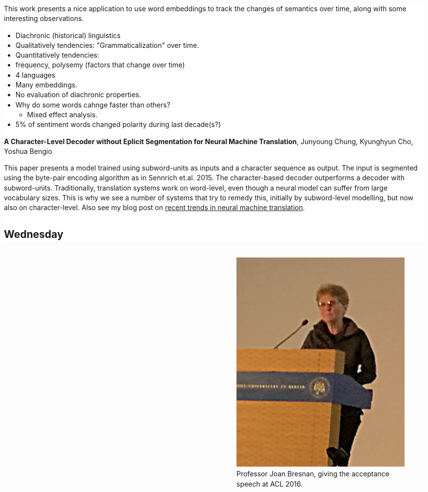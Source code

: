 This work presents a nice application to use word embeddings
to track the changes of semantics over time, along with some
interesting observations.


* Diachronic (historical) linguistics
* Qualitatively tendencies: "Grammaticalization" over time.
* Quantitatively tendencies:
* frequency, polysemy (factors that change over time)
* 4 languages
* Many embeddings.
* No evaluation of diachronic properties.
* Why do some words cahnge faster than others?
  - Mixed effect analysis.
* 5% of sentiment words changed polarity during last decade(s?)

**A Character-Level Decoder without Eplicit Segmentation for Neural Machine Translation**, Junyoung Chung, Kyunghyun Cho, Yoshua Bengio

This paper presents a model trained using subword-units as inputs and a
character sequence as output. The input is segmented using the byte-pair
encoding algorithm
as in Sennrich et.al. 2015.
The character-based decoder outperforms a decoder with subword-units.
Traditionally, translation systems work on word-level, even though a neural
model can suffer from large vocabulary sizes. This is why we see a number
of systems that try to remedy this, initially by subword-level modelling,
but now also on character-level. Also see my blog post on
[recent trends in neural machine translation](http://mogren.one/blog/2016/08/08/trends-in-neural-machine-translation.html).

## Wednesday

<figure style="max-width: 40%; float: right;">
<img src="/graphics/illustrations/2016-08-12/joan-bresnan-lifetime-achievement-award.jpg" alt="Meaning of words that change over time." style="max-width: 100%" />
<figcaption>
Professor Joan Bresnan, giving the acceptance speech at ACL 2016.
</figcaption>
</figure>
